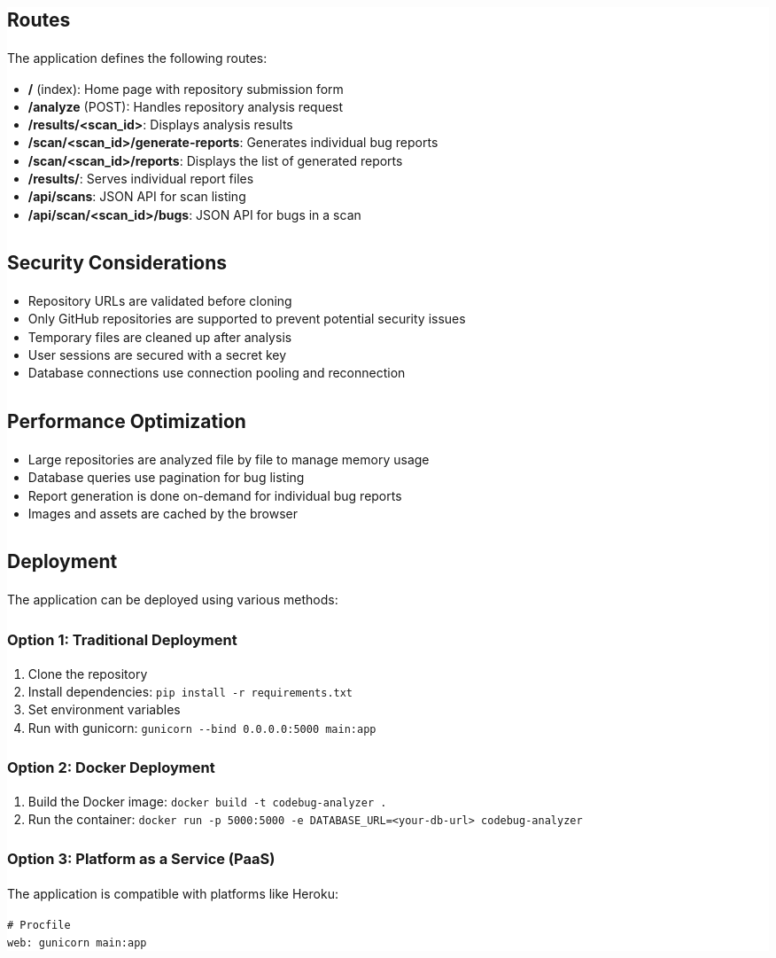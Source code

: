 ## Routes

The application defines the following routes:

- **/** (index): Home page with repository submission form
- **/analyze** (POST): Handles repository analysis request
- **/results/<scan_id>**: Displays analysis results
- **/scan/<scan_id>/generate-reports**: Generates individual bug reports
- **/scan/<scan_id>/reports**: Displays the list of generated reports
- **/results/<path>**: Serves individual report files
- **/api/scans**: JSON API for scan listing
- **/api/scan/<scan_id>/bugs**: JSON API for bugs in a scan

## Security Considerations

- Repository URLs are validated before cloning
- Only GitHub repositories are supported to prevent potential security issues
- Temporary files are cleaned up after analysis
- User sessions are secured with a secret key
- Database connections use connection pooling and reconnection

## Performance Optimization

- Large repositories are analyzed file by file to manage memory usage
- Database queries use pagination for bug listing
- Report generation is done on-demand for individual bug reports
- Images and assets are cached by the browser

## Deployment

The application can be deployed using various methods:

### Option 1: Traditional Deployment

1. Clone the repository
2. Install dependencies: `pip install -r requirements.txt`
3. Set environment variables
4. Run with gunicorn: `gunicorn --bind 0.0.0.0:5000 main:app`

### Option 2: Docker Deployment

1. Build the Docker image: `docker build -t codebug-analyzer .`
2. Run the container: `docker run -p 5000:5000 -e DATABASE_URL=<your-db-url> codebug-analyzer`

### Option 3: Platform as a Service (PaaS)

The application is compatible with platforms like Heroku:

```
# Procfile
web: gunicorn main:app
```
